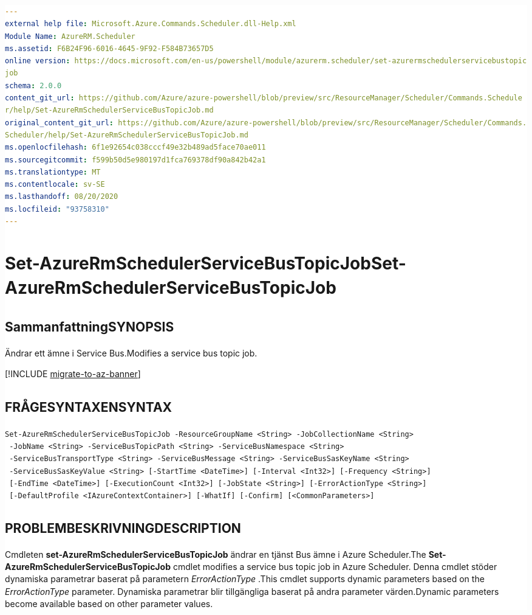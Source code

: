 ```yaml
---
external help file: Microsoft.Azure.Commands.Scheduler.dll-Help.xml
Module Name: AzureRM.Scheduler
ms.assetid: F6B24F96-6016-4645-9F92-F584B73657D5
online version: https://docs.microsoft.com/en-us/powershell/module/azurerm.scheduler/set-azurermschedulerservicebustopicjob
schema: 2.0.0
content_git_url: https://github.com/Azure/azure-powershell/blob/preview/src/ResourceManager/Scheduler/Commands.Scheduler/help/Set-AzureRmSchedulerServiceBusTopicJob.md
original_content_git_url: https://github.com/Azure/azure-powershell/blob/preview/src/ResourceManager/Scheduler/Commands.Scheduler/help/Set-AzureRmSchedulerServiceBusTopicJob.md
ms.openlocfilehash: 6f1e92654c038cccf49e32b489ad5face70ae011
ms.sourcegitcommit: f599b50d5e980197d1fca769378df90a842b42a1
ms.translationtype: MT
ms.contentlocale: sv-SE
ms.lasthandoff: 08/20/2020
ms.locfileid: "93758310"
---
```

# <span data-ttu-id="31ab9-101">Set-AzureRmSchedulerServiceBusTopicJob</span><span class="sxs-lookup"><span data-stu-id="31ab9-101">Set-AzureRmSchedulerServiceBusTopicJob</span></span>

## <span data-ttu-id="31ab9-102">Sammanfattning</span><span class="sxs-lookup"><span data-stu-id="31ab9-102">SYNOPSIS</span></span>
<span data-ttu-id="31ab9-103">Ändrar ett ämne i Service Bus.</span><span class="sxs-lookup"><span data-stu-id="31ab9-103">Modifies a service bus topic job.</span></span>

[!INCLUDE [migrate-to-az-banner](../../includes/migrate-to-az-banner.md)]

## <span data-ttu-id="31ab9-104">FRÅGESYNTAXEN</span><span class="sxs-lookup"><span data-stu-id="31ab9-104">SYNTAX</span></span>

```
Set-AzureRmSchedulerServiceBusTopicJob -ResourceGroupName <String> -JobCollectionName <String>
 -JobName <String> -ServiceBusTopicPath <String> -ServiceBusNamespace <String>
 -ServiceBusTransportType <String> -ServiceBusMessage <String> -ServiceBusSasKeyName <String>
 -ServiceBusSasKeyValue <String> [-StartTime <DateTime>] [-Interval <Int32>] [-Frequency <String>]
 [-EndTime <DateTime>] [-ExecutionCount <Int32>] [-JobState <String>] [-ErrorActionType <String>]
 [-DefaultProfile <IAzureContextContainer>] [-WhatIf] [-Confirm] [<CommonParameters>]
```

## <span data-ttu-id="31ab9-105">PROBLEMBESKRIVNING</span><span class="sxs-lookup"><span data-stu-id="31ab9-105">DESCRIPTION</span></span>
<span data-ttu-id="31ab9-106">Cmdleten **set-AzureRmSchedulerServiceBusTopicJob** ändrar en tjänst Bus ämne i Azure Scheduler.</span><span class="sxs-lookup"><span data-stu-id="31ab9-106">The **Set-AzureRmSchedulerServiceBusTopicJob** cmdlet modifies a service bus topic job in Azure Scheduler.</span></span>
<span data-ttu-id="31ab9-107">Denna cmdlet stöder dynamiska parametrar baserat på parametern *ErrorActionType* .</span><span class="sxs-lookup"><span data-stu-id="31ab9-107">This cmdlet supports dynamic parameters based on the *ErrorActionType* parameter.</span></span>
<span data-ttu-id="31ab9-108">Dynamiska parametrar blir tillgängliga baserat på andra parameter värden.</span><span class="sxs-lookup"><span data-stu-id="31ab9-108">Dynamic parameters become available based on other parameter values.</span></span>